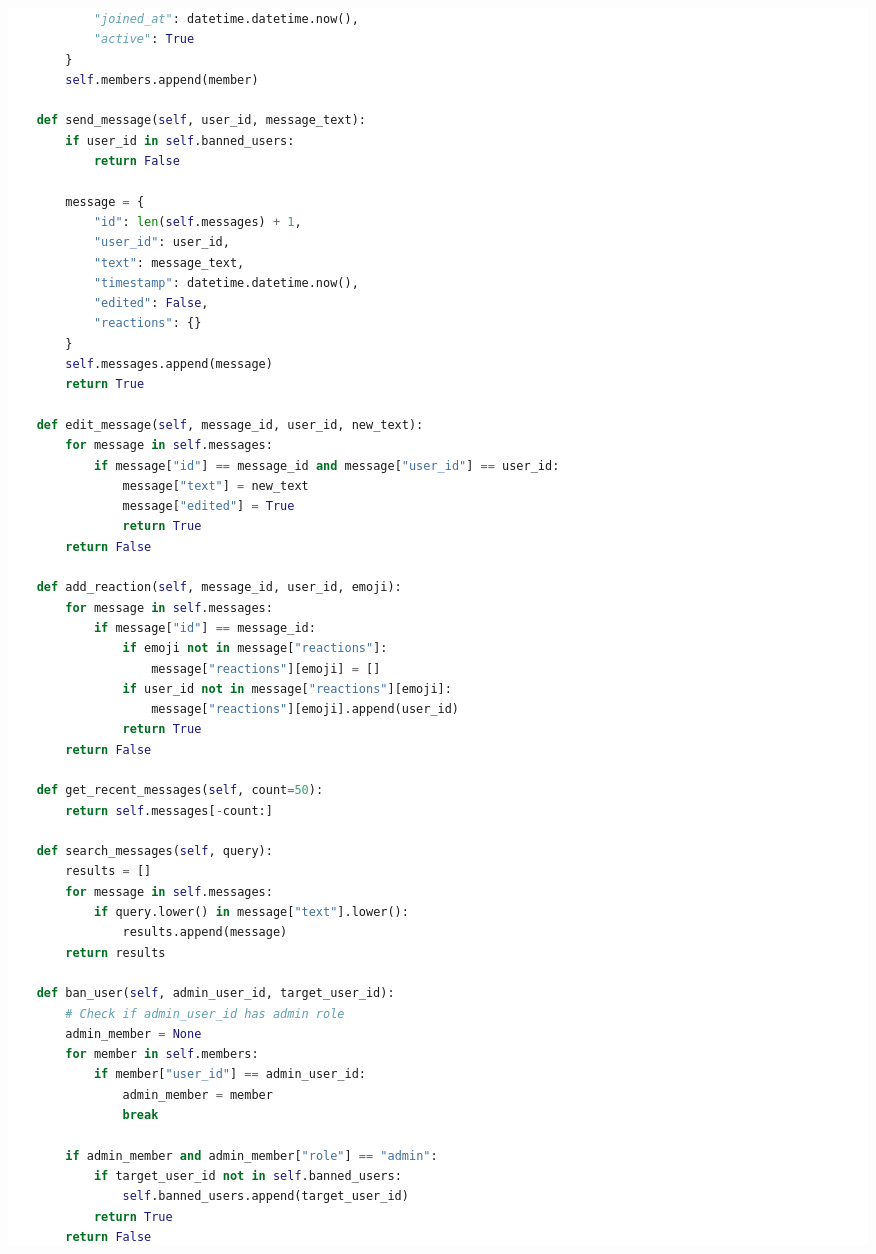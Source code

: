 ```python
            "joined_at": datetime.datetime.now(),
            "active": True
        }
        self.members.append(member)
    
    def send_message(self, user_id, message_text):
        if user_id in self.banned_users:
            return False
        
        message = {
            "id": len(self.messages) + 1,
            "user_id": user_id,
            "text": message_text,
            "timestamp": datetime.datetime.now(),
            "edited": False,
            "reactions": {}
        }
        self.messages.append(message)
        return True
    
    def edit_message(self, message_id, user_id, new_text):
        for message in self.messages:
            if message["id"] == message_id and message["user_id"] == user_id:
                message["text"] = new_text
                message["edited"] = True
                return True
        return False
    
    def add_reaction(self, message_id, user_id, emoji):
        for message in self.messages:
            if message["id"] == message_id:
                if emoji not in message["reactions"]:
                    message["reactions"][emoji] = []
                if user_id not in message["reactions"][emoji]:
                    message["reactions"][emoji].append(user_id)
                return True
        return False
    
    def get_recent_messages(self, count=50):
        return self.messages[-count:]
    
    def search_messages(self, query):
        results = []
        for message in self.messages:
            if query.lower() in message["text"].lower():
                results.append(message)
        return results
    
    def ban_user(self, admin_user_id, target_user_id):
        # Check if admin_user_id has admin role
        admin_member = None
        for member in self.members:
            if member["user_id"] == admin_user_id:
                admin_member = member
                break
        
        if admin_member and admin_member["role"] == "admin":
            if target_user_id not in self.banned_users:
                self.banned_users.append(target_user_id)
            return True
        return False
```
